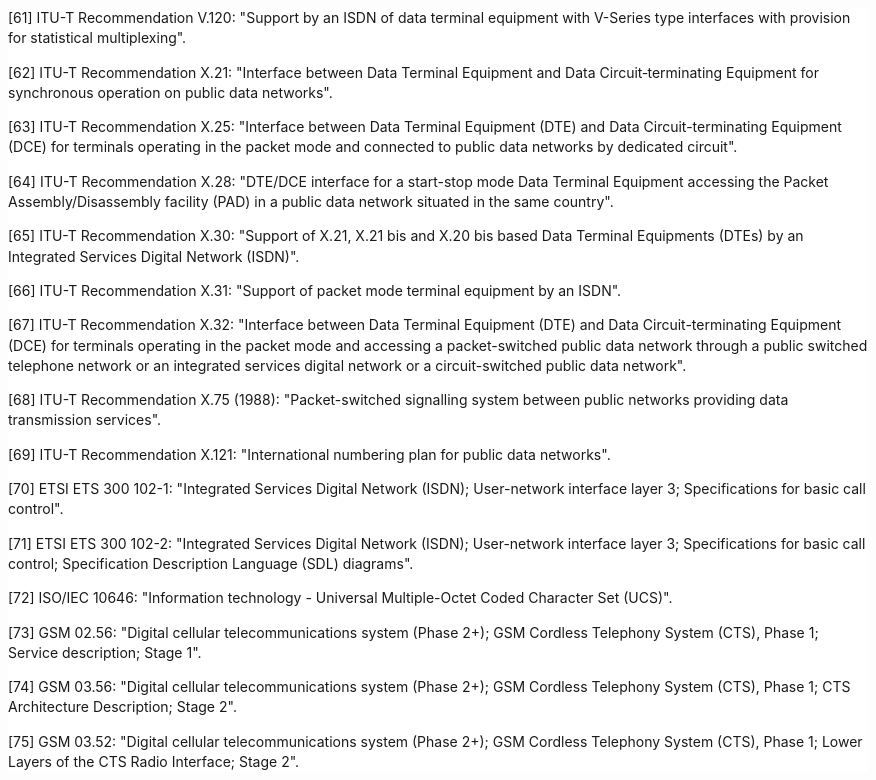 \[61\] ITU-T Recommendation V.120: \"Support by an ISDN of data terminal
equipment with V-Series type interfaces with provision for statistical
multiplexing\".

\[62\] ITU-T Recommendation X.21: \"Interface between Data Terminal
Equipment and Data Circuit‑terminating Equipment for synchronous
operation on public data networks\".

\[63\] ITU-T Recommendation X.25: \"Interface between Data Terminal
Equipment (DTE) and Data Circuit-terminating Equipment (DCE) for
terminals operating in the packet mode and connected to public data
networks by dedicated circuit\".

\[64\] ITU-T Recommendation X.28: \"DTE/DCE interface for a start-stop
mode Data Terminal Equipment accessing the Packet Assembly/Disassembly
facility (PAD) in a public data network situated in the same country\".

\[65\] ITU-T Recommendation X.30: \"Support of X.21, X.21 bis and X.20
bis based Data Terminal Equipments (DTEs) by an Integrated Services
Digital Network (ISDN)\".

\[66\] ITU-T Recommendation X.31: \"Support of packet mode terminal
equipment by an ISDN\".

\[67\] ITU-T Recommendation X.32: \"Interface between Data Terminal
Equipment (DTE) and Data Circuit-terminating Equipment (DCE) for
terminals operating in the packet mode and accessing a packet-switched
public data network through a public switched telephone network or an
integrated services digital network or a circuit-switched public data
network\".

\[68\] ITU-T Recommendation X.75 (1988): \"Packet-switched signalling
system between public networks providing data transmission services\".

\[69\] ITU-T Recommendation X.121: \"International numbering plan for
public data networks\".

\[70\] ETSI ETS 300 102-1: \"Integrated Services Digital Network (ISDN);
User-network interface layer 3; Specifications for basic call control\".

\[71\] ETSI ETS 300 102-2: \"Integrated Services Digital Network (ISDN);
User-network interface layer 3; Specifications for basic call control;
Specification Description Language (SDL) diagrams\".

\[72\] ISO/IEC 10646: \"Information technology - Universal
Multiple-Octet Coded Character Set (UCS)\".

\[73\] GSM 02.56: \"Digital cellular telecommunications system
(Phase 2+); GSM Cordless Telephony System (CTS), Phase 1; Service
description; Stage 1\".

\[74\] GSM 03.56: \"Digital cellular telecommunications system
(Phase 2+); GSM Cordless Telephony System (CTS), Phase 1; CTS
Architecture Description; Stage 2\".

\[75\] GSM 03.52: \"Digital cellular telecommunications system
(Phase 2+); GSM Cordless Telephony System (CTS), Phase 1; Lower Layers
of the CTS Radio Interface; Stage 2\".
